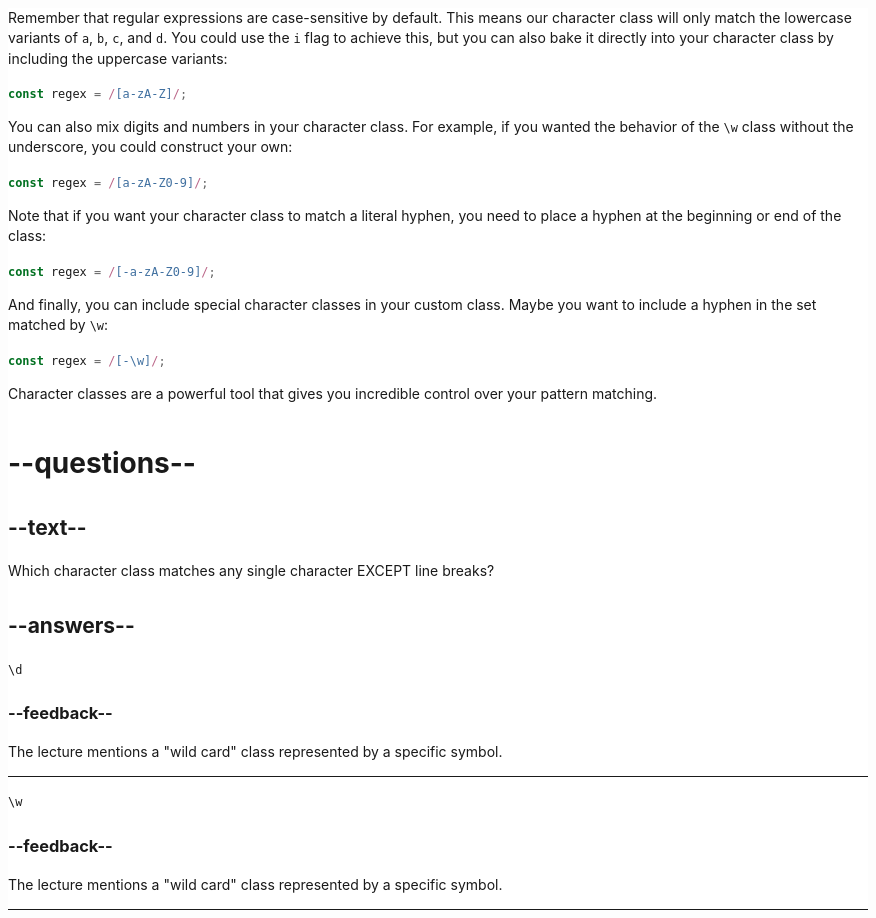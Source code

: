 Remember that regular expressions are case-sensitive by default. This means our character class will only match the lowercase variants of `a`, `b`, `c`, and `d`. You could use the `i` flag to achieve this, but you can also bake it directly into your character class by including the uppercase variants:

```js
const regex = /[a-zA-Z]/;
```

You can also mix digits and numbers in your character class. For example, if you wanted the behavior of the `\w` class without the underscore, you could construct your own:

```js
const regex = /[a-zA-Z0-9]/;
```

Note that if you want your character class to match a literal hyphen, you need to place a hyphen at the beginning or end of the class:

```js
const regex = /[-a-zA-Z0-9]/;
```

And finally, you can include special character classes in your custom class. Maybe you want to include a hyphen in the set matched by `\w`:

```js
const regex = /[-\w]/;
```

Character classes are a powerful tool that gives you incredible control over your pattern matching.

# --questions--

## --text--

Which character class matches any single character EXCEPT line breaks?

## --answers--

`\d`

### --feedback--

The lecture mentions a "wild card" class represented by a specific symbol.

---

`\w`

### --feedback--

The lecture mentions a "wild card" class represented by a specific symbol.

---
